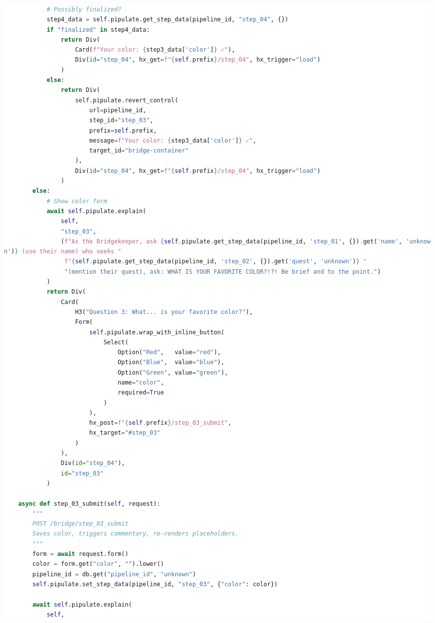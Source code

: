 ```python
            # Possibly finalized?
            step4_data = self.pipulate.get_step_data(pipeline_id, "step_04", {})
            if "finalized" in step4_data:
                return Div(
                    Card(f"Your color: {step3_data['color']} ✓"),
                    Div(id="step_04", hx_get=f"{self.prefix}/step_04", hx_trigger="load")
                )
            else:
                return Div(
                    self.pipulate.revert_control(
                        url=pipeline_id,
                        step_id="step_03",
                        prefix=self.prefix,
                        message=f"Your color: {step3_data['color']} ✓",
                        target_id="bridge-container"
                    ),
                    Div(id="step_04", hx_get=f"{self.prefix}/step_04", hx_trigger="load")
                )
        else:
            # Show color form
            await self.pipulate.explain(
                self,
                "step_03",
                (f"As the Bridgekeeper, ask {self.pipulate.get_step_data(pipeline_id, 'step_01', {}).get('name', 'unknown')} (use their name) who seeks "
                 f"{self.pipulate.get_step_data(pipeline_id, 'step_02', {}).get('quest', 'unknown')} "
                 "(mention their quest), ask: WHAT IS YOUR FAVORITE COLOR?!?! Be brief and to the point.")
            )
            return Div(
                Card(
                    H3("Question 3: What... is your favorite color?"),
                    Form(
                        self.pipulate.wrap_with_inline_button(
                            Select(
                                Option("Red",   value="red"),
                                Option("Blue",  value="blue"),
                                Option("Green", value="green"),
                                name="color",
                                required=True
                            )
                        ),
                        hx_post=f"{self.prefix}/step_03_submit",
                        hx_target="#step_03"
                    )
                ),
                Div(id="step_04"),
                id="step_03"
            )

    async def step_03_submit(self, request):
        """
        POST /bridge/step_03_submit
        Saves color, triggers commentary, re-renders placeholders.
        """
        form = await request.form()
        color = form.get("color", "").lower()
        pipeline_id = db.get("pipeline_id", "unknown")
        self.pipulate.set_step_data(pipeline_id, "step_03", {"color": color})

        await self.pipulate.explain(
            self,
```